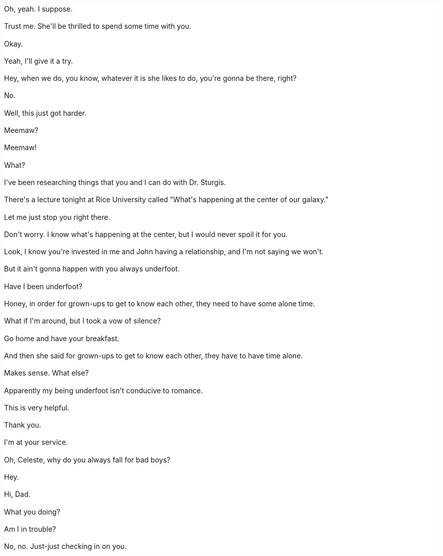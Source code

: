 Oh, yeah. I suppose.

Trust me. She'll be thrilled to spend some time with you.

Okay.

Yeah, I'll give it a try.

Hey, when we do, you know, whatever it is she likes to do,  you're gonna be there, right?

No.

Well, this just got harder.

Meemaw?

Meemaw!

What?

I've been researching things  that you and I can do with Dr. Sturgis.

There's a lecture tonight  at Rice University called  "What's happening at the center of our galaxy."

Let me just stop you right there.

Don't worry. I know what's happening at the center,  but I would never spoil it for you.

Look, I know you're invested  in me and John having a relationship,  and I'm not saying we won't.

But it ain't gonna happen with you always underfoot.

Have I been underfoot?

Honey, in order for grown-ups  to get to know each other,  they need to have some alone time.

What if I'm around, but I took a vow of silence?

Go home and have your breakfast.

And then she said for grown-ups  to get to know each other,  they have to have time alone.

Makes sense. What else?

Apparently my being underfoot isn't conducive to romance.

This is very helpful.

Thank you.

I'm at your service.

Oh, Celeste, why do you always  fall for bad boys?

Hey.

Hi, Dad.

What you doing?

Am I in trouble?

No, no.
Just-just checking in on you.
